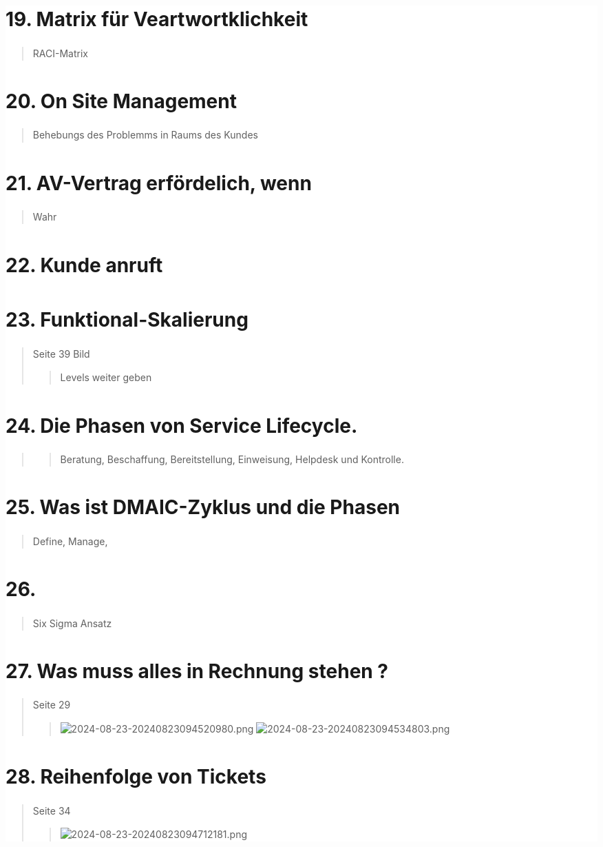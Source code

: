 
# 19. Matrix für Veartwortklichkeit
>RACI-Matrix

# 20. On Site Management 
>Behebungs des Problemms in Raums des Kundes

# 21. AV-Vertrag erfördelich, wenn  
>Wahr

# 22. Kunde anruft


# 23. Funktional-Skalierung
>Seite 39 Bild
>>Levels weiter geben

# 24. Die Phasen von Service Lifecycle.
>
>>Beratung, Beschaffung, Bereitstellung, Einweisung, Helpdesk und Kontrolle.


# 25. Was ist DMAIC-Zyklus und die Phasen
>Define, Manage, 


# 26. 
>Six Sigma Ansatz

# 27. Was muss alles in Rechnung stehen ?
>Seite 29
>>![2024-08-23-20240823094520980.png](/img/user/02%20-%20RESOURCES/Files/2024-08-23-20240823094520980.png)
>>![2024-08-23-20240823094534803.png](/img/user/02%20-%20RESOURCES/Files/2024-08-23-20240823094534803.png)


# 28. Reihenfolge von Tickets
>Seite 34
>>![2024-08-23-20240823094712181.png](/img/user/02%20-%20RESOURCES/Files/2024-08-23-20240823094712181.png)
